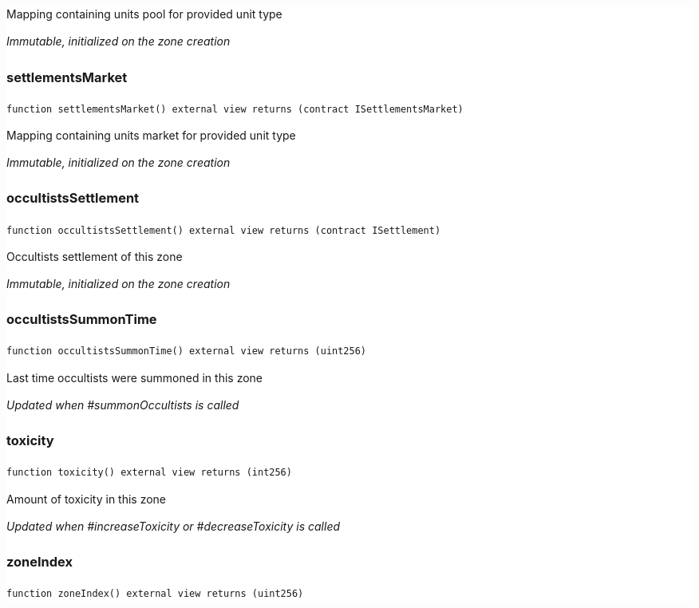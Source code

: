 Mapping containing units pool for provided unit type

_Immutable, initialized on the zone creation_




### settlementsMarket

```solidity
function settlementsMarket() external view returns (contract ISettlementsMarket)
```

Mapping containing units market for provided unit type

_Immutable, initialized on the zone creation_




### occultistsSettlement

```solidity
function occultistsSettlement() external view returns (contract ISettlement)
```

Occultists settlement of this zone

_Immutable, initialized on the zone creation_




### occultistsSummonTime

```solidity
function occultistsSummonTime() external view returns (uint256)
```

Last time occultists were summoned in this zone

_Updated when #summonOccultists is called_




### toxicity

```solidity
function toxicity() external view returns (int256)
```

Amount of toxicity in this zone

_Updated when #increaseToxicity or #decreaseToxicity is called_




### zoneIndex

```solidity
function zoneIndex() external view returns (uint256)
```
